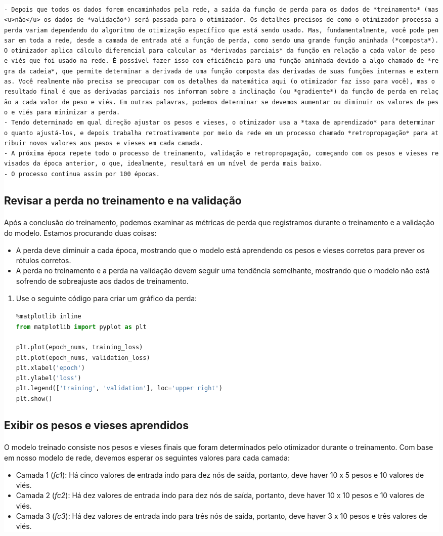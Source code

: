     - Depois que todos os dados forem encaminhados pela rede, a saída da função de perda para os dados de *treinamento* (mas <u>não</u> os dados de *validação*) será passada para o otimizador. Os detalhes precisos de como o otimizador processa a perda variam dependendo do algoritmo de otimização específico que está sendo usado. Mas, fundamentalmente, você pode pensar em toda a rede, desde a camada de entrada até a função de perda, como sendo uma grande função aninhada (*composta*). O otimizador aplica cálculo diferencial para calcular as *derivadas parciais* da função em relação a cada valor de peso e viés que foi usado na rede. É possível fazer isso com eficiência para uma função aninhada devido a algo chamado de *regra da cadeia*, que permite determinar a derivada de uma função composta das derivadas de suas funções internas e externas. Você realmente não precisa se preocupar com os detalhes da matemática aqui (o otimizador faz isso para você), mas o resultado final é que as derivadas parciais nos informam sobre a inclinação (ou *gradiente*) da função de perda em relação a cada valor de peso e viés. Em outras palavras, podemos determinar se devemos aumentar ou diminuir os valores de peso e viés para minimizar a perda.
    - Tendo determinado em qual direção ajustar os pesos e vieses, o otimizador usa a *taxa de aprendizado* para determinar o quanto ajustá-los, e depois trabalha retroativamente por meio da rede em um processo chamado *retropropagação* para atribuir novos valores aos pesos e vieses em cada camada.
    - A próxima época repete todo o processo de treinamento, validação e retropropagação, começando com os pesos e vieses revisados da época anterior, o que, idealmente, resultará em um nível de perda mais baixo.
    - O processo continua assim por 100 épocas.

## Revisar a perda no treinamento e na validação

Após a conclusão do treinamento, podemos examinar as métricas de perda que registramos durante o treinamento e a validação do modelo. Estamos procurando duas coisas:

- A perda deve diminuir a cada época, mostrando que o modelo está aprendendo os pesos e vieses corretos para prever os rótulos corretos.
- A perda no treinamento e a perda na validação devem seguir uma tendência semelhante, mostrando que o modelo não está sofrendo de sobreajuste aos dados de treinamento.

1. Use o seguinte código para criar um gráfico da perda:

    ```python
   %matplotlib inline
   from matplotlib import pyplot as plt
   
   plt.plot(epoch_nums, training_loss)
   plt.plot(epoch_nums, validation_loss)
   plt.xlabel('epoch')
   plt.ylabel('loss')
   plt.legend(['training', 'validation'], loc='upper right')
   plt.show()
    ```

## Exibir os pesos e vieses aprendidos

O modelo treinado consiste nos pesos e vieses finais que foram determinados pelo otimizador durante o treinamento. Com base em nosso modelo de rede, devemos esperar os seguintes valores para cada camada:

- Camada 1 (*fc1*): Há cinco valores de entrada indo para dez nós de saída, portanto, deve haver 10 x 5 pesos e 10 valores de viés.
- Camada 2 (*fc2*): Há dez valores de entrada indo para dez nós de saída, portanto, deve haver 10 x 10 pesos e 10 valores de viés.
- Camada 3 (*fc3*): Há dez valores de entrada indo para três nós de saída, portanto, deve haver 3 x 10 pesos e três valores de viés.

